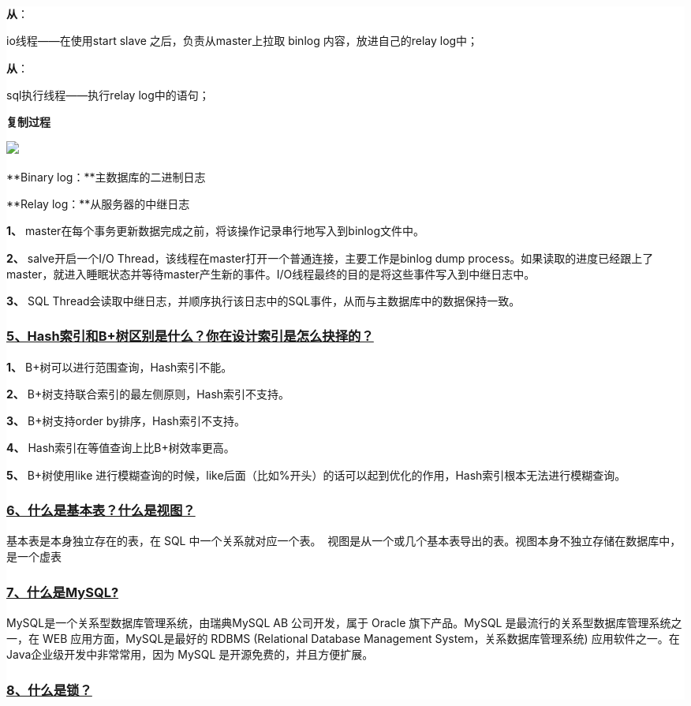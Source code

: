 **从**：

io线程——在使用start slave 之后，负责从master上拉取 binlog 内容，放进自己的relay log中；

**从**：

sql执行线程——执行relay log中的语句；

**复制过程**

![](https://gitee.com/souyunkutech/souyunku-home/raw/master/images/souyunku-web/2020/5/2/049/50/99_14.png#alt=99%5C_14.png)

**Binary log：**主数据库的二进制日志

**Relay log：**从服务器的中继日志

**1、** master在每个事务更新数据完成之前，将该操作记录串行地写入到binlog文件中。

**2、** salve开启一个I/O Thread，该线程在master打开一个普通连接，主要工作是binlog dump process。如果读取的进度已经跟上了master，就进入睡眠状态并等待master产生新的事件。I/O线程最终的目的是将这些事件写入到中继日志中。

**3、** SQL Thread会读取中继日志，并顺序执行该日志中的SQL事件，从而与主数据库中的数据保持一致。


### [5、Hash索引和B+树区别是什么？你在设计索引是怎么抉择的？](https://gitee.com/souyunku/NewDevBooks/blob/master/docs/MySQL/MySQL中级hhhh题汇总及答案（2021年MySQLhhhh题及答案大全）.md#5hash索引和b+树区别是什么你在设计索引是怎么抉择的)  


**1、** B+树可以进行范围查询，Hash索引不能。

**2、** B+树支持联合索引的最左侧原则，Hash索引不支持。

**3、** B+树支持order by排序，Hash索引不支持。

**4、** Hash索引在等值查询上比B+树效率更高。

**5、** B+树使用like 进行模糊查询的时候，like后面（比如%开头）的话可以起到优化的作用，Hash索引根本无法进行模糊查询。


### [6、什么是基本表？什么是视图？](https://gitee.com/souyunku/NewDevBooks/blob/master/docs/MySQL/MySQL中级hhhh题汇总及答案（2021年MySQLhhhh题及答案大全）.md#6什么是基本表什么是视图)  


基本表是本身独立存在的表，在 SQL 中一个关系就对应一个表。  视图是从一个或几个基本表导出的表。视图本身不独立存储在数据库中，是一个虚表


### [7、什么是MySQL?](https://gitee.com/souyunku/NewDevBooks/blob/master/docs/MySQL/MySQL中级hhhh题汇总及答案（2021年MySQLhhhh题及答案大全）.md#7什么是mysql)  


MySQL是一个关系型数据库管理系统，由瑞典MySQL AB 公司开发，属于 Oracle 旗下产品。MySQL 是最流行的关系型数据库管理系统之一，在 WEB 应用方面，MySQL是最好的 RDBMS (Relational Database Management System，关系数据库管理系统) 应用软件之一。在Java企业级开发中非常常用，因为 MySQL 是开源免费的，并且方便扩展。


### [8、什么是锁？](https://gitee.com/souyunku/NewDevBooks/blob/master/docs/MySQL/MySQL中级hhhh题汇总及答案（2021年MySQLhhhh题及答案大全）.md#8什么是锁)  
